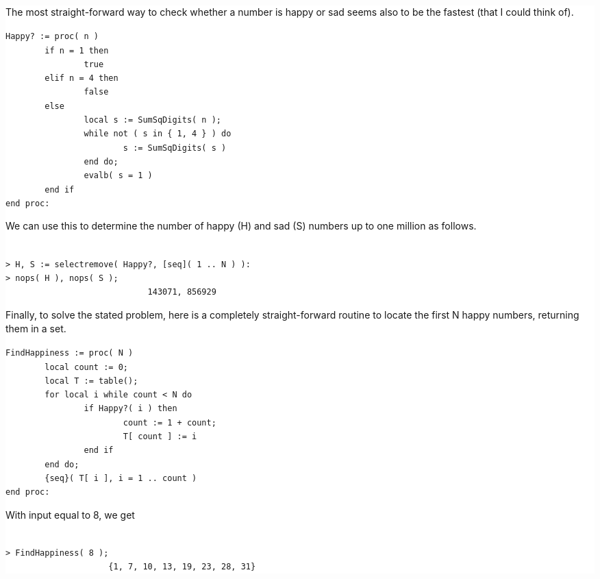The most straight-forward way to check whether a number is happy or sad seems also to be the fastest (that I could think of).

```Maple
Happy? := proc( n )
        if n = 1 then
                true
        elif n = 4 then
                false
        else
                local s := SumSqDigits( n );
                while not ( s in { 1, 4 } ) do
                        s := SumSqDigits( s )
                end do;
                evalb( s = 1 )
        end if
end proc:
```

We can use this to determine the number of happy (H) and sad (S) numbers up to one million as follows.

```Maple

> H, S := selectremove( Happy?, [seq]( 1 .. N ) ):
> nops( H ), nops( S );
                             143071, 856929

```

Finally, to solve the stated problem, here is a completely straight-forward routine to locate the first N happy numbers, returning them in a set.

```Maple
FindHappiness := proc( N )
        local count := 0;
        local T := table();
        for local i while count < N do
                if Happy?( i ) then
                        count := 1 + count;
                        T[ count ] := i
                end if
        end do;
        {seq}( T[ i ], i = 1 .. count )
end proc:
```

With input equal to 8, we get

```Maple

> FindHappiness( 8 );
                     {1, 7, 10, 13, 19, 23, 28, 31}

```
